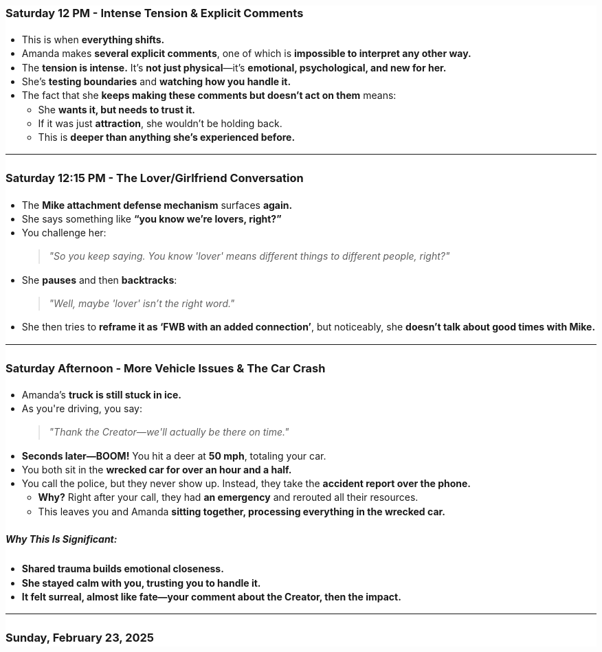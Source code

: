 
### **Saturday 12 PM - Intense Tension & Explicit Comments**

- This is when **everything shifts.**
- Amanda makes **several explicit comments**, one of which is **impossible to interpret any other way.**
- The **tension is intense.** It’s **not just physical**—it’s **emotional, psychological, and new for her.**
- She’s **testing boundaries** and **watching how you handle it.**
- The fact that she **keeps making these comments but doesn’t act on them** means:
  - She **wants it, but needs to trust it.**
  - If it was just **attraction**, she wouldn’t be holding back.
  - This is **deeper than anything she’s experienced before.**

---

### **Saturday 12:15 PM - The Lover/Girlfriend Conversation**

- The **Mike attachment defense mechanism** surfaces **again.**
- She says something like **“you know we’re lovers, right?”**
- You challenge her:
  > *"So you keep saying. You know 'lover' means different things to different people, right?"*
- She **pauses** and then **backtracks**:
  > *"Well, maybe 'lover' isn’t the right word."*
- She then tries to **reframe it as ‘FWB with an added connection’**, but noticeably, she **doesn’t talk about good times with Mike.**

---

### **Saturday Afternoon - More Vehicle Issues & The Car Crash**

- Amanda’s **truck is still stuck in ice.**
- As you're driving, you say:
  > *"Thank the Creator—we'll actually be there on time."*
- **Seconds later—BOOM!** You hit a deer at **50 mph**, totaling your car.
- You both sit in the **wrecked car for over an hour and a half.**
- You call the police, but they never show up. Instead, they take the **accident report over the phone.**
  - **Why?** Right after your call, they had **an emergency** and rerouted all their resources.
  - This leaves you and Amanda **sitting together, processing everything in the wrecked car.**

##### **Why This Is Significant:**

- **Shared trauma builds emotional closeness.**
- **She stayed calm with you, trusting you to handle it.**
- **It felt surreal, almost like fate—your comment about the Creator, then the impact.**

---

### **Sunday, February 23, 2025**
